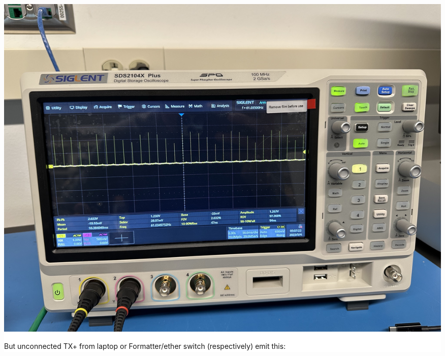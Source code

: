 ![](img/IMG_0323.jpeg)

But unconnected TX+ from laptop or Formatter/ether switch (respectively) emit this:
